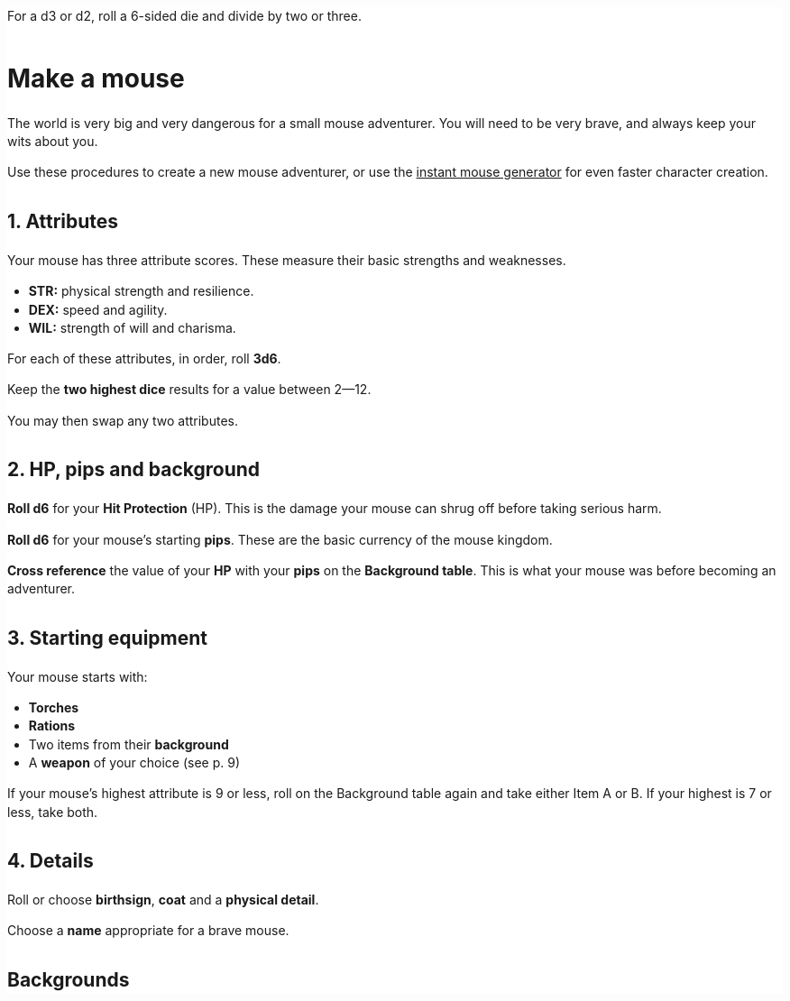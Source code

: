 For a d3 or d2, roll a 6-sided die and divide by two or three.


# Make a mouse

The world is very big and very dangerous for a small mouse adventurer. You will need to be very brave, and always keep your wits about you.

Use these procedures to create a new mouse adventurer, or use the [instant mouse generator](https://mausritter.com/mouse) for even faster character creation.

## 1. Attributes

Your mouse has three attribute scores. These measure their basic strengths and weaknesses.

- **STR:** physical strength and resilience.
- **DEX:** speed and agility.
- **WIL:** strength of will and charisma.

For each of these attributes, in order, roll **3d6**.

Keep the **two highest dice** results for a value between 2—12.

You may then swap any two attributes.

## 2. HP, pips and background

**Roll d6** for your **Hit Protection** (HP). This is the damage your mouse can shrug off before taking serious harm.

**Roll d6** for your mouse’s starting **pips**. These are the basic currency of the mouse kingdom.

**Cross reference** the value of your **HP** with your **pips** on the **Background table**. This is what your mouse was before becoming an adventurer.

## 3. Starting equipment

Your mouse starts with:

- **Torches**
- **Rations**
- Two items from their **background**
- A **weapon** of your choice (see p. 9)

If your mouse’s highest attribute is 9 or less, roll on the Background table again and take either Item A or B. If your highest is 7 or less, take both.

## 4. Details

Roll or choose **birthsign**, **coat** and a **physical detail**.

Choose a **name** appropriate for a brave mouse.

## Backgrounds

